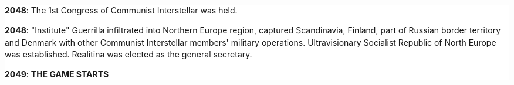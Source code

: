 **2048**: The 1st Congress of Communist Interstellar was held.

**2048**: "Institute" Guerrilla infiltrated into Northern Europe region, captured Scandinavia, Finland, part of Russian border territory and Denmark with other Communist Interstellar members' military operations. Ultravisionary Socialist Republic of North Europe was established. Realitina was elected as the general secretary.

**2049**: **THE GAME STARTS**
